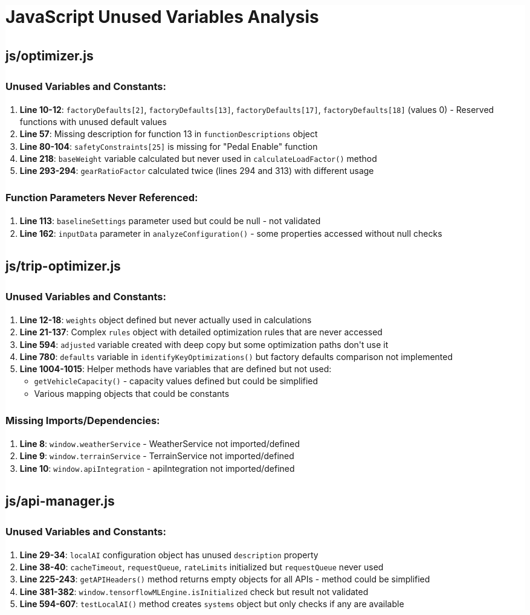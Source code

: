 # JavaScript Unused Variables Analysis

## js/optimizer.js

### Unused Variables and Constants:
1. **Line 10-12**: `factoryDefaults[2]`, `factoryDefaults[13]`, `factoryDefaults[17]`, `factoryDefaults[18]` (values 0) - Reserved functions with unused default values
2. **Line 57**: Missing description for function 13 in `functionDescriptions` object
3. **Line 80-104**: `safetyConstraints[25]` is missing for "Pedal Enable" function  
4. **Line 218**: `baseWeight` variable calculated but never used in `calculateLoadFactor()` method
5. **Line 293-294**: `gearRatioFactor` calculated twice (lines 294 and 313) with different usage

### Function Parameters Never Referenced:
1. **Line 113**: `baselineSettings` parameter used but could be null - not validated
2. **Line 162**: `inputData` parameter in `analyzeConfiguration()` - some properties accessed without null checks

## js/trip-optimizer.js

### Unused Variables and Constants:
1. **Line 12-18**: `weights` object defined but never actually used in calculations
2. **Line 21-137**: Complex `rules` object with detailed optimization rules that are never accessed
3. **Line 594**: `adjusted` variable created with deep copy but some optimization paths don't use it
4. **Line 780**: `defaults` variable in `identifyKeyOptimizations()` but factory defaults comparison not implemented
5. **Line 1004-1015**: Helper methods have variables that are defined but not used:
   - `getVehicleCapacity()` - capacity values defined but could be simplified
   - Various mapping objects that could be constants

### Missing Imports/Dependencies:
1. **Line 8**: `window.weatherService` - WeatherService not imported/defined
2. **Line 9**: `window.terrainService` - TerrainService not imported/defined
3. **Line 10**: `window.apiIntegration` - apiIntegration not imported/defined

## js/api-manager.js

### Unused Variables and Constants:
1. **Line 29-34**: `localAI` configuration object has unused `description` property
2. **Line 38-40**: `cacheTimeout`, `requestQueue`, `rateLimits` initialized but `requestQueue` never used
3. **Line 225-243**: `getAPIHeaders()` method returns empty objects for all APIs - method could be simplified
4. **Line 381-382**: `window.tensorflowMLEngine.isInitialized` check but result not validated
5. **Line 594-607**: `testLocalAI()` method creates `systems` object but only checks if any are available
